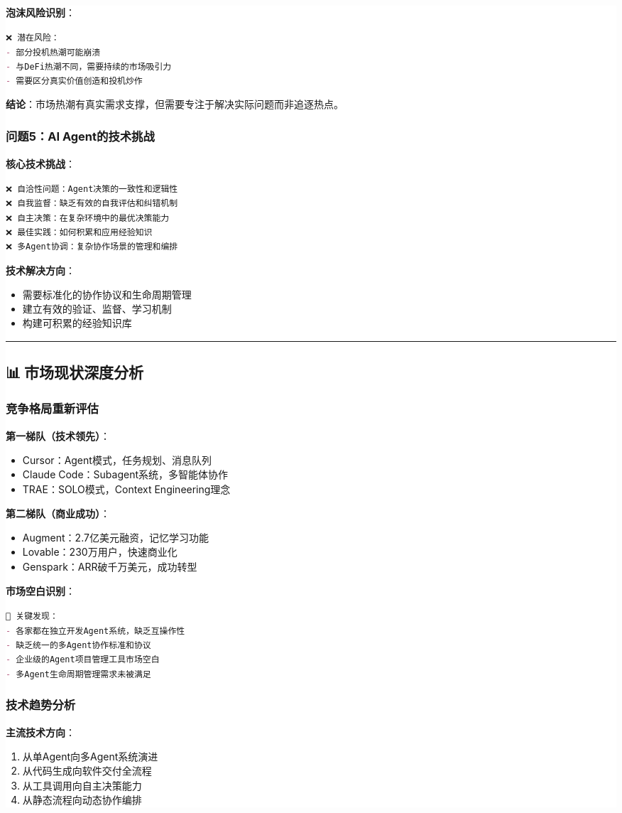 **泡沫风险识别**：
```markdown
❌ 潜在风险：
- 部分投机热潮可能崩溃
- 与DeFi热潮不同，需要持续的市场吸引力
- 需要区分真实价值创造和投机炒作
```

**结论**：市场热潮有真实需求支撑，但需要专注于解决实际问题而非追逐热点。

### 问题5：AI Agent的技术挑战

**核心技术挑战**：
```markdown
❌ 自洽性问题：Agent决策的一致性和逻辑性
❌ 自我监督：缺乏有效的自我评估和纠错机制
❌ 自主决策：在复杂环境中的最优决策能力
❌ 最佳实践：如何积累和应用经验知识
❌ 多Agent协调：复杂协作场景的管理和编排
```

**技术解决方向**：
- 需要标准化的协作协议和生命周期管理
- 建立有效的验证、监督、学习机制
- 构建可积累的经验知识库

---

## 📊 市场现状深度分析

### 竞争格局重新评估

**第一梯队（技术领先）**：
- Cursor：Agent模式，任务规划、消息队列
- Claude Code：Subagent系统，多智能体协作
- TRAE：SOLO模式，Context Engineering理念

**第二梯队（商业成功）**：
- Augment：2.7亿美元融资，记忆学习功能
- Lovable：230万用户，快速商业化
- Genspark：ARR破千万美元，成功转型

**市场空白识别**：
```markdown
🎯 关键发现：
- 各家都在独立开发Agent系统，缺乏互操作性
- 缺乏统一的多Agent协作标准和协议
- 企业级的Agent项目管理工具市场空白
- 多Agent生命周期管理需求未被满足
```

### 技术趋势分析

**主流技术方向**：
1. 从单Agent向多Agent系统演进
2. 从代码生成向软件交付全流程
3. 从工具调用向自主决策能力
4. 从静态流程向动态协作编排
